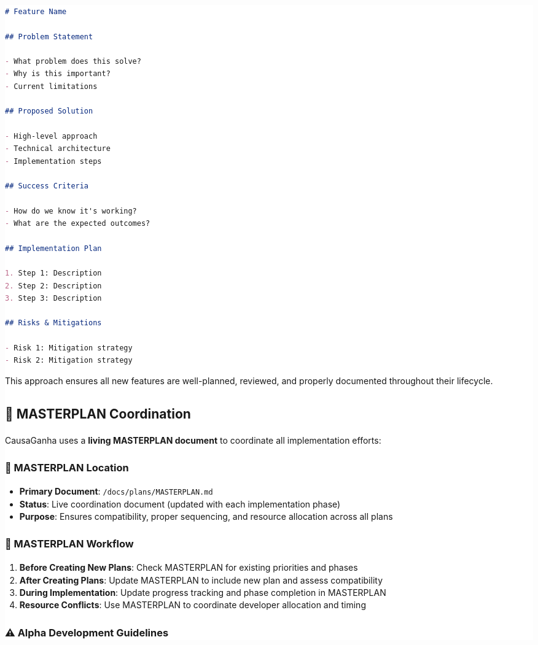 ```markdown
# Feature Name

## Problem Statement

- What problem does this solve?
- Why is this important?
- Current limitations

## Proposed Solution

- High-level approach
- Technical architecture
- Implementation steps

## Success Criteria

- How do we know it's working?
- What are the expected outcomes?

## Implementation Plan

1. Step 1: Description
2. Step 2: Description
3. Step 3: Description

## Risks & Mitigations

- Risk 1: Mitigation strategy
- Risk 2: Mitigation strategy
```

This approach ensures all new features are well-planned, reviewed, and properly documented throughout their lifecycle.

## 🎯 **MASTERPLAN Coordination**

CausaGanha uses a **living MASTERPLAN document** to coordinate all implementation efforts:

### **📍 MASTERPLAN Location**

- **Primary Document**: `/docs/plans/MASTERPLAN.md`
- **Status**: Live coordination document (updated with each implementation phase)
- **Purpose**: Ensures compatibility, proper sequencing, and resource allocation across all plans

### **🔄 MASTERPLAN Workflow**

1. **Before Creating New Plans**: Check MASTERPLAN for existing priorities and phases
2. **After Creating Plans**: Update MASTERPLAN to include new plan and assess compatibility
3. **During Implementation**: Update progress tracking and phase completion in MASTERPLAN
4. **Resource Conflicts**: Use MASTERPLAN to coordinate developer allocation and timing

### **⚠️ Alpha Development Guidelines**
